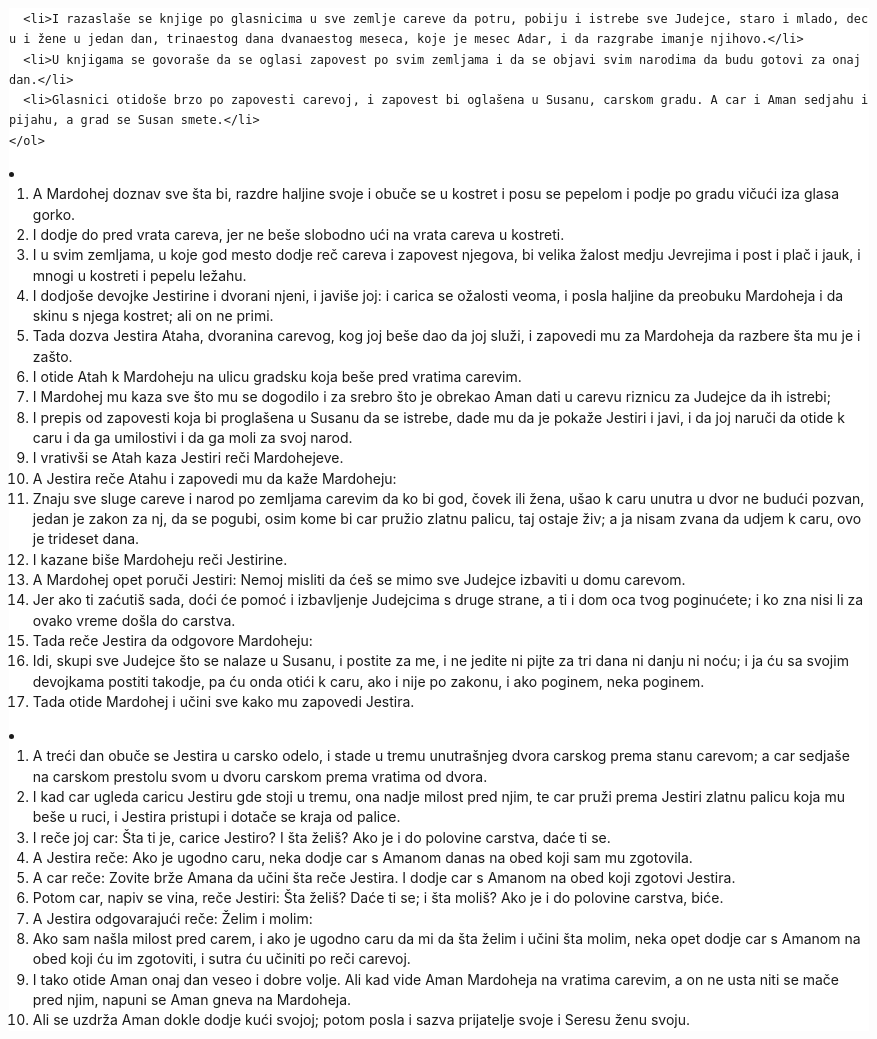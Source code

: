       <li>I razaslaše se knjige po glasnicima u sve zemlje careve da potru, pobiju i istrebe sve Judejce, staro i mlado, decu i žene u jedan dan, trinaestog dana dvanaestog meseca, koje je mesec Adar, i da razgrabe imanje njihovo.</li>
      <li>U knjigama se govoraše da se oglasi zapovest po svim zemljama i da se objavi svim narodima da budu gotovi za onaj dan.</li>
      <li>Glasnici otidoše brzo po zapovesti carevoj, i zapovest bi oglašena u Susanu, carskom gradu. A car i Aman sedjahu i pijahu, a grad se Susan smete.</li>
    </ol>
  </li>
  <li>
    <ol>
      <li>A Mardohej doznav sve šta bi, razdre haljine svoje i obuče se u kostret i posu se pepelom i podje po gradu vičući iza glasa gorko.</li>
      <li>I dodje do pred vrata careva, jer ne beše slobodno ući na vrata careva u kostreti.</li>
      <li>I u svim zemljama, u koje god mesto dodje reč careva i zapovest njegova, bi velika žalost medju Jevrejima i post i plač i jauk, i mnogi u kostreti i pepelu ležahu.</li>
      <li>I dodjoše devojke Jestirine i dvorani njeni, i javiše joj: i carica se ožalosti veoma, i posla haljine da preobuku Mardoheja i da skinu s njega kostret; ali on ne primi.</li>
      <li>Tada dozva Jestira Ataha, dvoranina carevog, kog joj beše dao da joj služi, i zapovedi mu za Mardoheja da razbere šta mu je i zašto.</li>
      <li>I otide Atah k Mardoheju na ulicu gradsku koja beše pred vratima carevim.</li>
      <li>I Mardohej mu kaza sve što mu se dogodilo i za srebro što je obrekao Aman dati u carevu riznicu za Judejce da ih istrebi;</li>
      <li>I prepis od zapovesti koja bi proglašena u Susanu da se istrebe, dade mu da je pokaže Jestiri i javi, i da joj naruči da otide k caru i da ga umilostivi i da ga moli za svoj narod.</li>
      <li>I vrativši se Atah kaza Jestiri reči Mardohejeve.</li>
      <li>A Jestira reče Atahu i zapovedi mu da kaže Mardoheju:</li>
      <li>Znaju sve sluge careve i narod po zemljama carevim da ko bi god, čovek ili žena, ušao k caru unutra u dvor ne budući pozvan, jedan je zakon za nj, da se pogubi, osim kome bi car pružio zlatnu palicu, taj ostaje živ; a ja nisam zvana da udjem k caru, ovo je trideset dana.</li>
      <li>I kazane biše Mardoheju reči Jestirine.</li>
      <li>A Mardohej opet poruči Jestiri: Nemoj misliti da ćeš se mimo sve Judejce izbaviti u domu carevom.</li>
      <li>Jer ako ti zaćutiš sada, doći će pomoć i izbavljenje Judejcima s druge strane, a ti i dom oca tvog poginućete; i ko zna nisi li za ovako vreme došla do carstva.</li>
      <li>Tada reče Jestira da odgovore Mardoheju:</li>
      <li>Idi, skupi sve Judejce što se nalaze u Susanu, i postite za me, i ne jedite ni pijte za tri dana ni danju ni noću; i ja ću sa svojim devojkama postiti takodje, pa ću onda otići k caru, ako i nije po zakonu, i ako poginem, neka poginem.</li>
      <li>Tada otide Mardohej i učini sve kako mu zapovedi Jestira.</li>
    </ol>
  </li>
  <li>
    <ol>
      <li>A treći dan obuče se Jestira u carsko odelo, i stade u tremu unutrašnjeg dvora carskog prema stanu carevom; a car sedjaše na carskom prestolu svom u dvoru carskom prema vratima od dvora.</li>
      <li>I kad car ugleda caricu Jestiru gde stoji u tremu, ona nadje milost pred njim, te car pruži prema Jestiri zlatnu palicu koja mu beše u ruci, i Jestira pristupi i dotače se kraja od palice.</li>
      <li>I reče joj car: Šta ti je, carice Jestiro? I šta želiš? Ako je i do polovine carstva, daće ti se.</li>
      <li>A Jestira reče: Ako je ugodno caru, neka dodje car s Amanom danas na obed koji sam mu zgotovila.</li>
      <li>A car reče: Zovite brže Amana da učini šta reče Jestira. I dodje car s Amanom na obed koji zgotovi Jestira.</li>
      <li>Potom car, napiv se vina, reče Jestiri: Šta želiš? Daće ti se; i šta moliš? Ako je i do polovine carstva, biće.</li>
      <li>A Jestira odgovarajući reče: Želim i molim:</li>
      <li>Ako sam našla milost pred carem, i ako je ugodno caru da mi da šta želim i učini šta molim, neka opet dodje car s Amanom na obed koji ću im zgotoviti, i sutra ću učiniti po reči carevoj.</li>
      <li>I tako otide Aman onaj dan veseo i dobre volje. Ali kad vide Aman Mardoheja na vratima carevim, a on ne usta niti se mače pred njim, napuni se Aman gneva na Mardoheja.</li>
      <li>Ali se uzdrža Aman dokle dodje kući svojoj; potom posla i sazva prijatelje svoje i Seresu ženu svoju.</li>